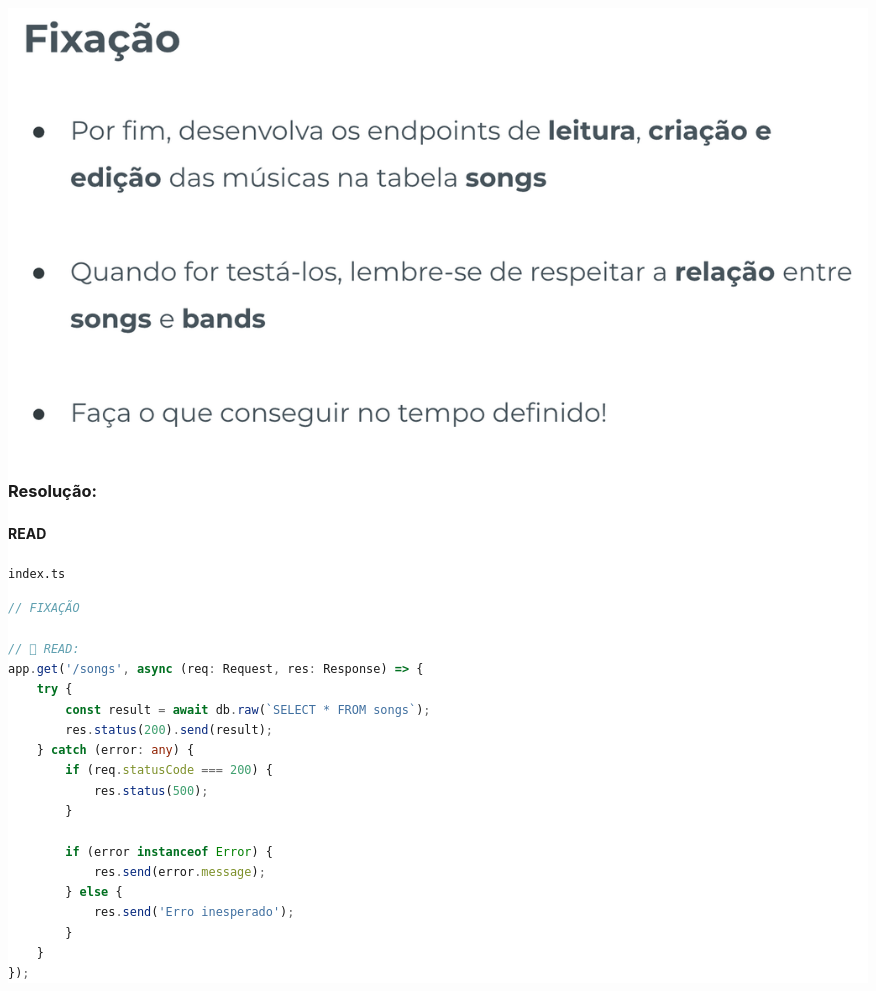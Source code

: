 ![Alt text](./src/images/image-3.png)

### Resolução:

#### READ

`index.ts`

```ts
// FIXAÇÃO

// 📌 READ:
app.get('/songs', async (req: Request, res: Response) => {
    try {
        const result = await db.raw(`SELECT * FROM songs`);
        res.status(200).send(result);
    } catch (error: any) {
        if (req.statusCode === 200) {
            res.status(500);
        }

        if (error instanceof Error) {
            res.send(error.message);
        } else {
            res.send('Erro inesperado');
        }
    }
});
```
